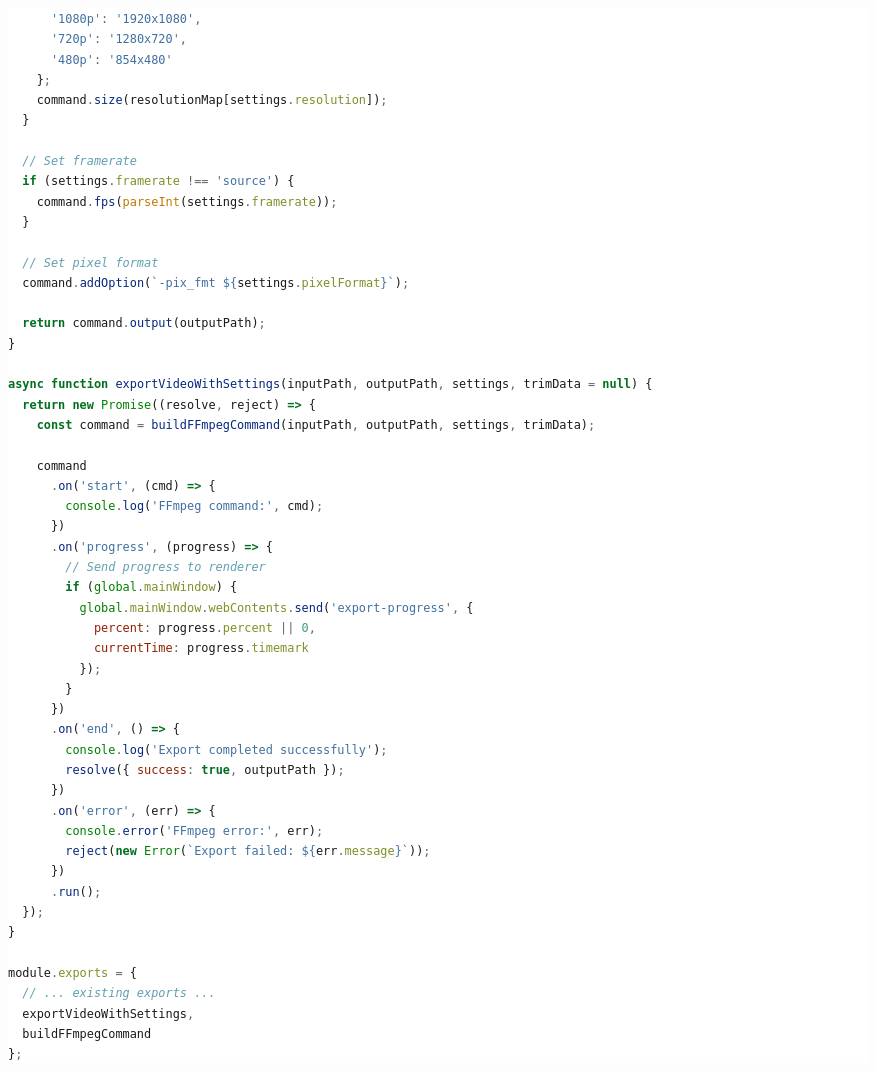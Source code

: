   ```javascript
        '1080p': '1920x1080',
        '720p': '1280x720',
        '480p': '854x480'
      };
      command.size(resolutionMap[settings.resolution]);
    }
    
    // Set framerate
    if (settings.framerate !== 'source') {
      command.fps(parseInt(settings.framerate));
    }
    
    // Set pixel format
    command.addOption(`-pix_fmt ${settings.pixelFormat}`);
    
    return command.output(outputPath);
  }
  
  async function exportVideoWithSettings(inputPath, outputPath, settings, trimData = null) {
    return new Promise((resolve, reject) => {
      const command = buildFFmpegCommand(inputPath, outputPath, settings, trimData);
      
      command
        .on('start', (cmd) => {
          console.log('FFmpeg command:', cmd);
        })
        .on('progress', (progress) => {
          // Send progress to renderer
          if (global.mainWindow) {
            global.mainWindow.webContents.send('export-progress', {
              percent: progress.percent || 0,
              currentTime: progress.timemark
            });
          }
        })
        .on('end', () => {
          console.log('Export completed successfully');
          resolve({ success: true, outputPath });
        })
        .on('error', (err) => {
          console.error('FFmpeg error:', err);
          reject(new Error(`Export failed: ${err.message}`));
        })
        .run();
    });
  }
  
  module.exports = {
    // ... existing exports ...
    exportVideoWithSettings,
    buildFFmpegCommand
  };
  ```
